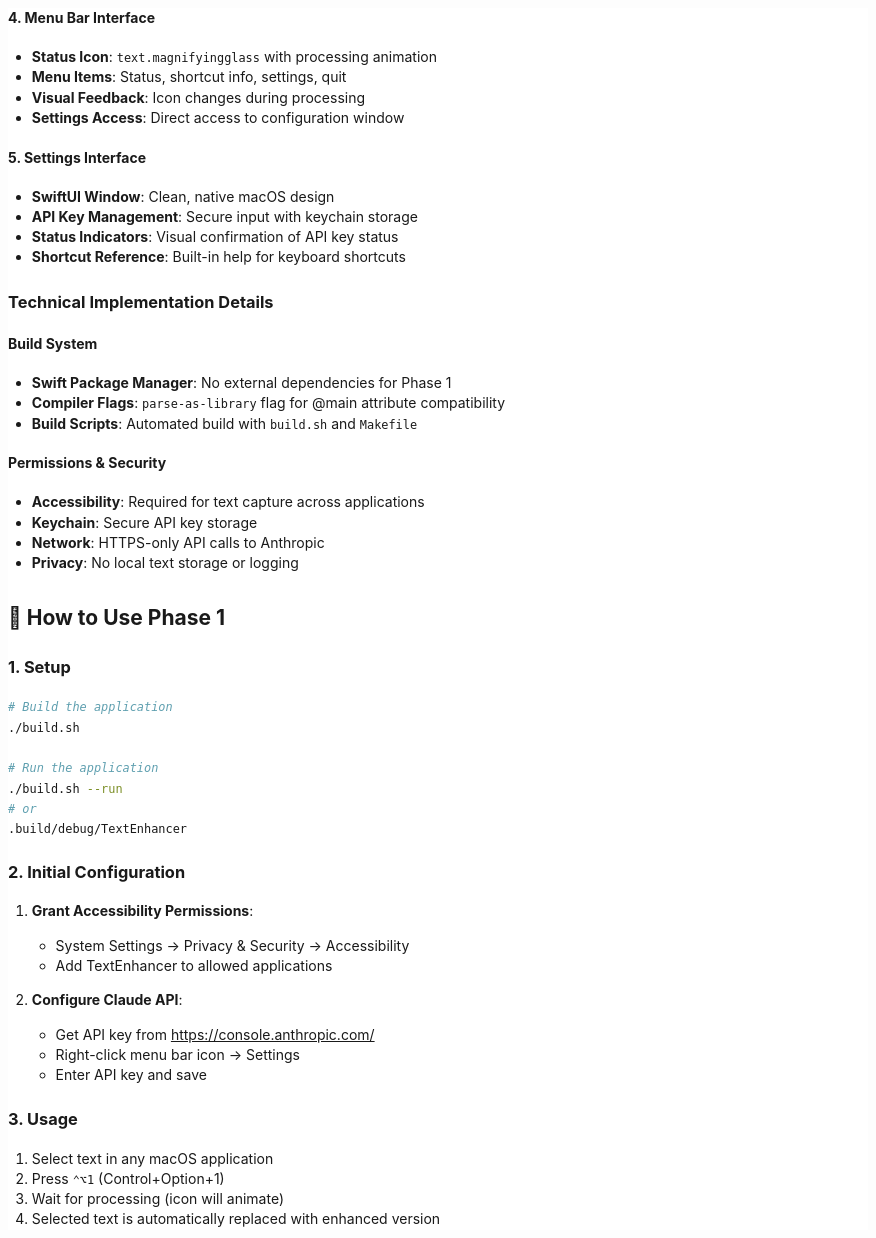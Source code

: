 #### 4. **Menu Bar Interface**
- **Status Icon**: `text.magnifyingglass` with processing animation
- **Menu Items**: Status, shortcut info, settings, quit
- **Visual Feedback**: Icon changes during processing
- **Settings Access**: Direct access to configuration window

#### 5. **Settings Interface**
- **SwiftUI Window**: Clean, native macOS design
- **API Key Management**: Secure input with keychain storage
- **Status Indicators**: Visual confirmation of API key status
- **Shortcut Reference**: Built-in help for keyboard shortcuts

### Technical Implementation Details

#### Build System
- **Swift Package Manager**: No external dependencies for Phase 1
- **Compiler Flags**: `parse-as-library` flag for @main attribute compatibility
- **Build Scripts**: Automated build with `build.sh` and `Makefile`

#### Permissions & Security
- **Accessibility**: Required for text capture across applications
- **Keychain**: Secure API key storage
- **Network**: HTTPS-only API calls to Anthropic
- **Privacy**: No local text storage or logging

## 🚀 How to Use Phase 1

### 1. Setup
```bash
# Build the application
./build.sh

# Run the application
./build.sh --run
# or
.build/debug/TextEnhancer
```

### 2. Initial Configuration
1. **Grant Accessibility Permissions**:
   - System Settings → Privacy & Security → Accessibility
   - Add TextEnhancer to allowed applications

2. **Configure Claude API**:
   - Get API key from https://console.anthropic.com/
   - Right-click menu bar icon → Settings
   - Enter API key and save

### 3. Usage
1. Select text in any macOS application
2. Press `⌃⌥1` (Control+Option+1)
3. Wait for processing (icon will animate)
4. Selected text is automatically replaced with enhanced version
